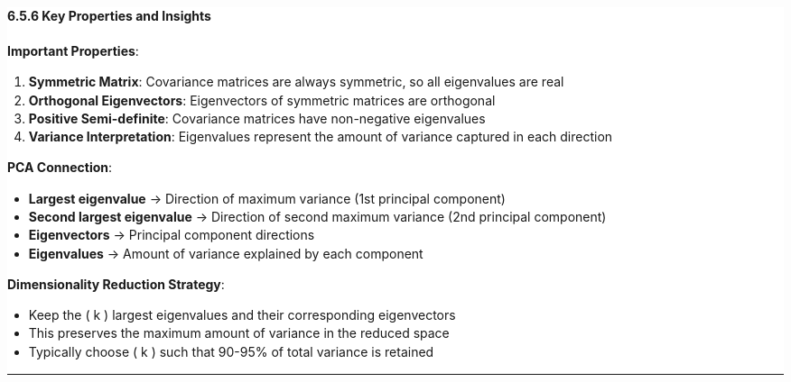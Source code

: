 
#### 6.5.6 Key Properties and Insights

**Important Properties**:

1. **Symmetric Matrix**: Covariance matrices are always symmetric, so all eigenvalues are real
2. **Orthogonal Eigenvectors**: Eigenvectors of symmetric matrices are orthogonal
3. **Positive Semi-definite**: Covariance matrices have non-negative eigenvalues
4. **Variance Interpretation**: Eigenvalues represent the amount of variance captured in each direction

**PCA Connection**:
- **Largest eigenvalue** → Direction of maximum variance (1st principal component)
- **Second largest eigenvalue** → Direction of second maximum variance (2nd principal component)
- **Eigenvectors** → Principal component directions
- **Eigenvalues** → Amount of variance explained by each component

**Dimensionality Reduction Strategy**:
- Keep the \( k \) largest eigenvalues and their corresponding eigenvectors
- This preserves the maximum amount of variance in the reduced space
- Typically choose \( k \) such that 90-95% of total variance is retained

---
